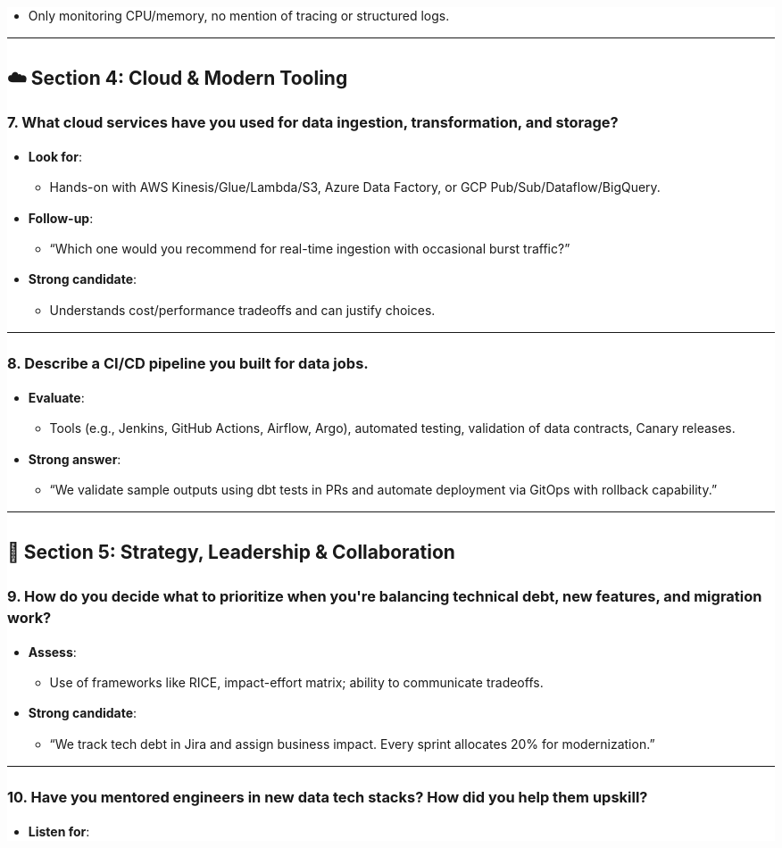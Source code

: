   * Only monitoring CPU/memory, no mention of tracing or structured logs.

---

## ☁️ Section 4: Cloud & Modern Tooling

### **7. What cloud services have you used for data ingestion, transformation, and storage?**

* **Look for**:

  * Hands-on with AWS Kinesis/Glue/Lambda/S3, Azure Data Factory, or GCP Pub/Sub/Dataflow/BigQuery.
* **Follow-up**:

  * “Which one would you recommend for real-time ingestion with occasional burst traffic?”
* **Strong candidate**:

  * Understands cost/performance tradeoffs and can justify choices.

---

### **8. Describe a CI/CD pipeline you built for data jobs.**

* **Evaluate**:

  * Tools (e.g., Jenkins, GitHub Actions, Airflow, Argo), automated testing, validation of data contracts, Canary releases.
* **Strong answer**:

  * “We validate sample outputs using dbt tests in PRs and automate deployment via GitOps with rollback capability.”

---

## 🤝 Section 5: Strategy, Leadership & Collaboration

### **9. How do you decide what to prioritize when you're balancing technical debt, new features, and migration work?**

* **Assess**:

  * Use of frameworks like RICE, impact-effort matrix; ability to communicate tradeoffs.
* **Strong candidate**:

  * “We track tech debt in Jira and assign business impact. Every sprint allocates 20% for modernization.”

---

### **10. Have you mentored engineers in new data tech stacks? How did you help them upskill?**

* **Listen for**:
